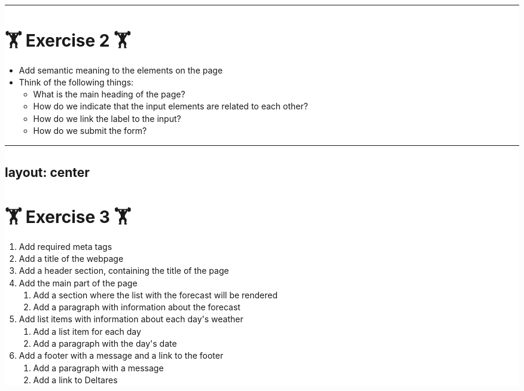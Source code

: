 ```html
```
</div>



---

# 🏋️ Exercise 2 🏋️

- Add semantic meaning to the elements on the page 
- Think of the following things:
  - What is the main heading of the page?
  - How do we indicate that the input elements are related to each other?
  - How do we link the label to the input?
  - How do we submit the form?

---
layout: center
---

# 🏋️ Exercise 3 🏋️

1. Add required meta tags
2. Add a title of the webpage
3. Add a header section, containing the title of the page
4. Add the main part of the page
    1. Add a section where the list with the forecast will be rendered
    2. Add a paragraph with information about the forecast
5. Add list items with information about each day's weather
    1. Add a list item for each day
    2. Add a paragraph with the day's date
6. Add a footer with a message and a link to the footer
    1. Add a paragraph with a message
    2. Add a link to Deltares
